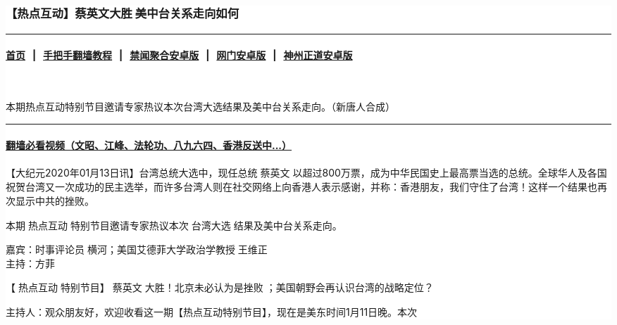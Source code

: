 ### 【热点互动】蔡英文大胜 美中台关系走向如何
------------------------

#### [首页](https://github.com/gfw-breaker/banned-news1/blob/master/README.md) &nbsp;&nbsp;|&nbsp;&nbsp; [手把手翻墙教程](https://github.com/gfw-breaker/guides/wiki) &nbsp;&nbsp;|&nbsp;&nbsp; [禁闻聚合安卓版](https://github.com/gfw-breaker/bn-android) &nbsp;&nbsp;|&nbsp;&nbsp; [网门安卓版](https://github.com/oGate2/oGate) &nbsp;&nbsp;|&nbsp;&nbsp; [神州正道安卓版](https://github.com/SzzdOgate/update) 



<div><img alt="" class="aligncenter wp-post-image" src="http://i.epochtimes.com/assets/uploads/2020/01/15e93789ee438474_ttl7dayZgq_3fdffd40df2f23b4-600x400.jpg"/>
<div class="red16 caption">
 <p>
  本期热点互动特别节目邀请专家热议本次台湾大选结果及美中台关系走向。（新唐人合成）
 </p>
</div>
</div><hr/>

#### [翻墙必看视频（文昭、江峰、法轮功、八九六四、香港反送中...）](https://github.com/gfw-breaker/banned-news1/blob/master/pages/link3.md)

<div><p>
 【大纪元2020年01月13日讯】台湾总统大选中，现任总统
 <ok href="http://www.epochtimes.com/gb/tag/%E8%94%A1%E8%8B%B1%E6%96%87.html">
  蔡英文
 </ok>
 以超过800万票，成为中华民国史上最高票当选的总统。全球华人及各国祝贺台湾又一次成功的民主选举，而许多台湾人则在社交网络上向香港人表示感谢，并称：香港朋友，我们守住了台湾！这样一个结果也再次显示中共的挫败。
</p>
<p>
 本期
 <ok href="http://www.epochtimes.com/gb/tag/%E7%83%AD%E7%82%B9%E4%BA%92%E5%8A%A8.html">
  热点互动
 </ok>
 特别节目邀请专家热议本次
 <ok href="http://www.epochtimes.com/gb/tag/%E5%8F%B0%E6%B9%BE%E5%A4%A7%E9%80%89.html">
  台湾大选
 </ok>
 结果及美中台关系走向。
</p>
<p>
 嘉宾：时事评论员 横河；美国艾德菲大学政治学教授 王维正
 <br/>
 主持：方菲
</p>
<p>
 <center>
 </center>
 【
 <ok href="http://www.epochtimes.com/gb/tag/%E7%83%AD%E7%82%B9%E4%BA%92%E5%8A%A8.html">
  热点互动
 </ok>
 特别节目】
 <ok href="http://www.epochtimes.com/gb/tag/%E8%94%A1%E8%8B%B1%E6%96%87.html">
  蔡英文
 </ok>
 大胜！北京未必认为是挫败 ；美国朝野会再认识台湾的战略定位？
</p>
<p>
 主持人：观众朋友好，欢迎收看这一期【热点互动特别节目】，现在是美东时间1月11日晚。本次
 <ok href="http://www.epochtimes.com/gb/tag/%E5%8F%B0%E6%B9%BE%E5%A4%A7%E9%80%89.html">